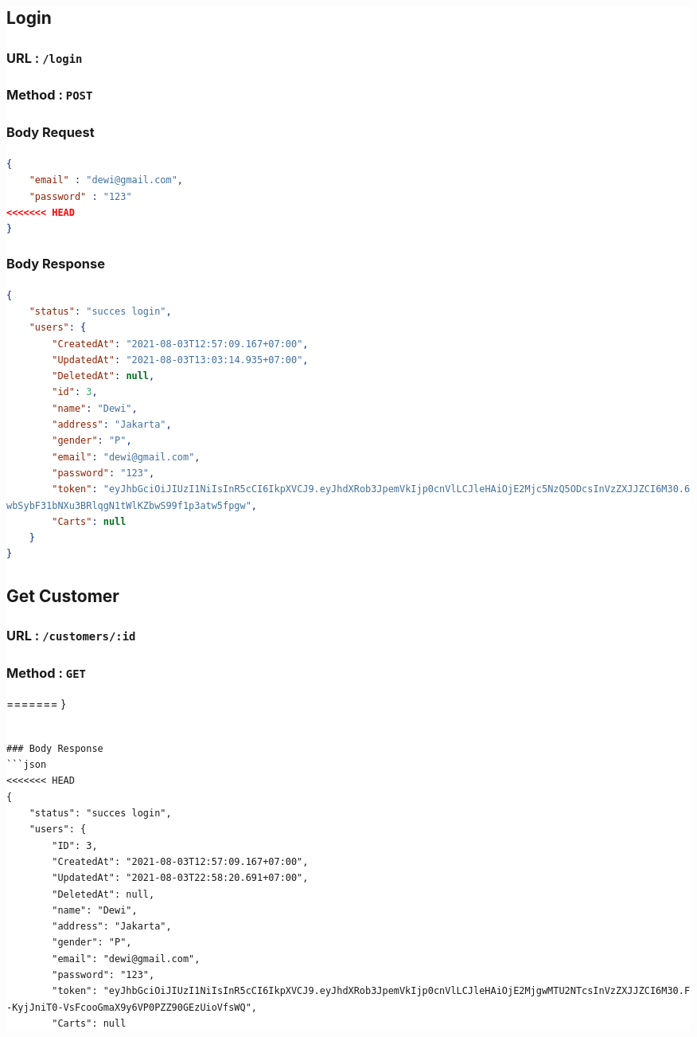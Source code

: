 ## Login
### URL : `/login`
### Method : `POST`

### Body Request
```json
{
	"email" : "dewi@gmail.com",
	"password" : "123"
<<<<<<< HEAD
}
```

### Body Response
```json
{
    "status": "succes login",
    "users": {
        "CreatedAt": "2021-08-03T12:57:09.167+07:00",
        "UpdatedAt": "2021-08-03T13:03:14.935+07:00",
        "DeletedAt": null,
        "id": 3,
        "name": "Dewi",
        "address": "Jakarta",
        "gender": "P",
        "email": "dewi@gmail.com",
        "password": "123",
        "token": "eyJhbGciOiJIUzI1NiIsInR5cCI6IkpXVCJ9.eyJhdXRob3JpemVkIjp0cnVlLCJleHAiOjE2Mjc5NzQ5ODcsInVzZXJJZCI6M30.6wbSybF31bNXu3BRlqgN1tWlKZbwS99f1p3atw5fpgw",
        "Carts": null
    }
}
```

## Get Customer
### URL : `/customers/:id`
### Method : `GET`

=======
}
```

### Body Response
```json
<<<<<<< HEAD
{
    "status": "succes login",
    "users": {
        "ID": 3,
        "CreatedAt": "2021-08-03T12:57:09.167+07:00",
        "UpdatedAt": "2021-08-03T22:58:20.691+07:00",
        "DeletedAt": null,
        "name": "Dewi",
        "address": "Jakarta",
        "gender": "P",
        "email": "dewi@gmail.com",
        "password": "123",
        "token": "eyJhbGciOiJIUzI1NiIsInR5cCI6IkpXVCJ9.eyJhdXRob3JpemVkIjp0cnVlLCJleHAiOjE2MjgwMTU2NTcsInVzZXJJZCI6M30.F-KyjJniT0-VsFcooGmaX9y6VP0PZZ90GEzUioVfsWQ",
        "Carts": null
```